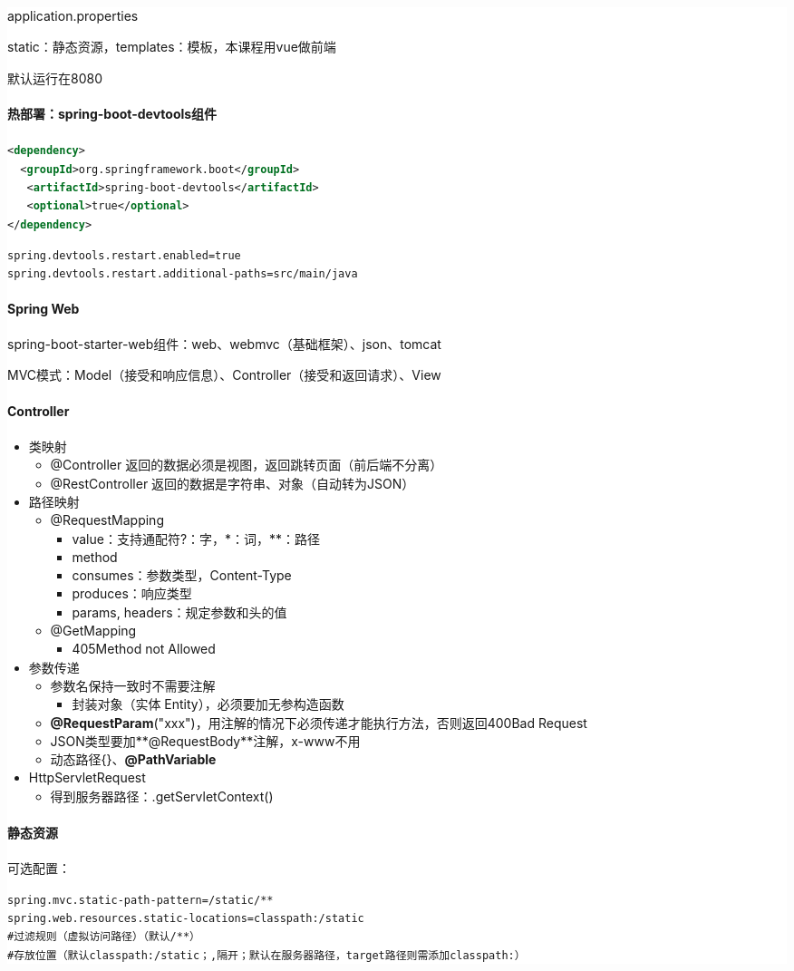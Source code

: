 application.properties

static：静态资源，templates：模板，本课程用vue做前端

默认运行在8080

#### 热部署：spring-boot-devtools组件

```xml
<dependency>
  <groupId>org.springframework.boot</groupId>
   <artifactId>spring-boot-devtools</artifactId>
   <optional>true</optional>
</dependency>
```

```properties
spring.devtools.restart.enabled=true
spring.devtools.restart.additional-paths=src/main/java
```

#### Spring Web

spring-boot-starter-web组件：web、webmvc（基础框架）、json、tomcat

MVC模式：Model（接受和响应信息）、Controller（接受和返回请求）、View

#### Controller

- 类映射
  - @Controller 返回的数据必须是视图，返回跳转页面（前后端不分离）
  - @RestController 返回的数据是字符串、对象（自动转为JSON）
- 路径映射
  - @RequestMapping
    - value：支持通配符?：字，\*：词，\*\*：路径
    - method
    - consumes：参数类型，Content-Type
    - produces：响应类型
    - params, headers：规定参数和头的值
  - @GetMapping
    - 405Method not Allowed
- 参数传递
  - 参数名保持一致时不需要注解
    - 封装对象（实体 Entity），必须要加无参构造函数
  - **@RequestParam**("xxx")，用注解的情况下必须传递才能执行方法，否则返回400Bad Request
  - JSON类型要加**@RequestBody**注解，x-www不用
  - 动态路径{}、**@PathVariable**
- HttpServletRequest
  - 得到服务器路径：.getServletContext()

#### 静态资源

可选配置：

```properties
spring.mvc.static-path-pattern=/static/**
spring.web.resources.static-locations=classpath:/static
#过滤规则（虚拟访问路径）（默认/**）
#存放位置（默认classpath:/static；,隔开；默认在服务器路径，target路径则需添加classpath:）
```

